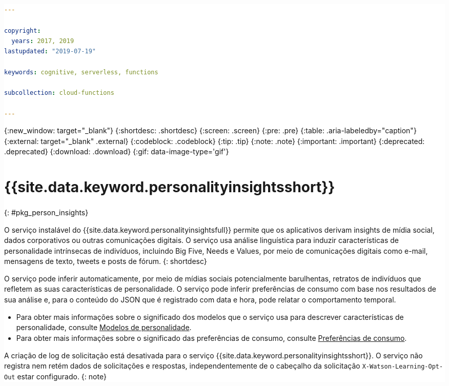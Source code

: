 ```yaml
---

copyright:
  years: 2017, 2019
lastupdated: "2019-07-19"

keywords: cognitive, serverless, functions

subcollection: cloud-functions

---
```


{:new_window: target="_blank"}
{:shortdesc: .shortdesc}
{:screen: .screen}
{:pre: .pre}
{:table: .aria-labeledby="caption"}
{:external: target="_blank" .external}
{:codeblock: .codeblock}
{:tip: .tip}
{:note: .note}
{:important: .important}
{:deprecated: .deprecated}
{:download: .download}
{:gif: data-image-type='gif'}


# {{site.data.keyword.personalityinsightsshort}}
{: #pkg_person_insights}

O serviço instalável do {{site.data.keyword.personalityinsightsfull}} permite que os aplicativos derivam insights de mídia social, dados corporativos ou outras comunicações digitais. O serviço usa análise linguística para induzir características de personalidade intrínsecas de indivíduos, incluindo Big Five, Needs e Values, por meio de comunicações digitais como e-mail, mensagens de texto, tweets e posts de fórum.
{: shortdesc}

O serviço pode inferir automaticamente, por meio de mídias sociais potencialmente barulhentas, retratos de indivíduos que refletem as suas características de personalidade. O serviço pode inferir preferências de consumo com base nos resultados de sua análise e, para o conteúdo do JSON que é registrado com data e hora, pode relatar o comportamento temporal.
* Para obter mais informações sobre o significado dos modelos que o serviço usa para descrever características de personalidade, consulte [Modelos de personalidade](/docs/services/personality-insights?topic=personality-insights-models).
* Para obter mais informações sobre o significado das preferências de consumo, consulte [Preferências de consumo](/docs/services/personality-insights?topic=personality-insights-preferences).

A criação de log de solicitação está desativada para o serviço {{site.data.keyword.personalityinsightsshort}}. O serviço não registra nem retém dados de solicitações e respostas, independentemente de o cabeçalho da solicitação `X-Watson-Learning-Opt-Out` estar configurado.
{: note}
